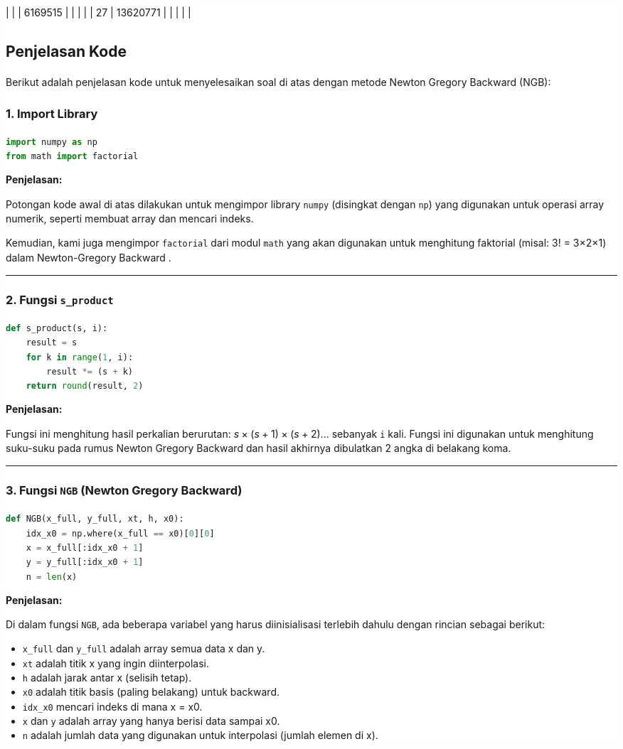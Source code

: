 |       |            |  6169515 |         |         |         |
|  27   |  13620771  |          |         |         |         |


## Penjelasan Kode
Berikut adalah penjelasan kode untuk menyelesaikan soal di atas dengan metode Newton Gregory Backward (NGB):

### 1. Import Library

```python
import numpy as np
from math import factorial
```
**Penjelasan:**  

Potongan kode awal di atas dilakukan untuk mengimpor library `numpy` (disingkat dengan `np`) yang digunakan untuk operasi array numerik, seperti membuat array dan mencari indeks.

Kemudian, kami juga mengimpor `factorial` dari modul `math` yang akan digunakan untuk menghitung faktorial (misal: 3! = 3×2×1) dalam Newton-Gregory Backward .

---

### 2. Fungsi `s_product`

```python
def s_product(s, i):
    result = s
    for k in range(1, i):
        result *= (s + k)
    return round(result, 2)
```
**Penjelasan:**  

Fungsi ini menghitung hasil perkalian berurutan: $s × (s+1) × (s+2) ...$ sebanyak `i` kali. Fungsi ini digunakan untuk menghitung suku-suku pada rumus Newton Gregory Backward dan hasil akhirnya dibulatkan 2 angka di belakang koma.

---

### 3. Fungsi `NGB` (Newton Gregory Backward)

```python
def NGB(x_full, y_full, xt, h, x0):
    idx_x0 = np.where(x_full == x0)[0][0]
    x = x_full[:idx_x0 + 1]
    y = y_full[:idx_x0 + 1]
    n = len(x)
```
**Penjelasan:**  

Di dalam fungsi `NGB`, ada beberapa variabel yang harus diinisialisasi terlebih dahulu dengan rincian sebagai berikut:
- `x_full` dan `y_full` adalah array semua data x dan y.
- `xt` adalah titik x yang ingin diinterpolasi.
- `h` adalah jarak antar x (selisih tetap).
- `x0` adalah titik basis (paling belakang) untuk backward.
- `idx_x0` mencari indeks di mana x = x0.
- `x` dan `y` adalah array yang hanya berisi data sampai x0.
- `n` adalah jumlah data yang digunakan untuk interpolasi (jumlah elemen di x).
